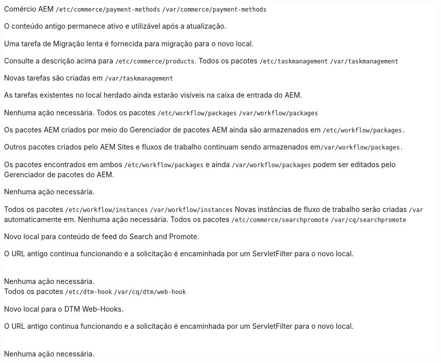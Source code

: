   <tr>
   <td>Comércio AEM</td>
   <td><code>/etc/commerce/payment-methods</code></td>
   <td><code>/var/commerce/payment-methods</code></td>
   <td><p>O conteúdo antigo permanece ativo e utilizável após a atualização.</p> <p>Uma tarefa de Migração lenta é fornecida para migração para o novo local.</p> </td>
   <td>Consulte a descrição acima para <code>/etc/commerce/products</code>.</td>
  </tr>
  <tr>
   <td>Todos os pacotes</td>
   <td><code>/etc/taskmanagement</code></td>
   <td><code>/var/taskmanagement</code></td>
   <td><p>Novas tarefas são criadas em <code>/var/taskmanagement</code></p> <p>As tarefas existentes no local herdado ainda estarão visíveis na caixa de entrada do AEM.</p> </td>
   <td>Nenhuma ação necessária.</td>
  </tr>
  <tr>
   <td>Todos os pacotes</td>
   <td><code>/etc/workflow/packages</code></td>
   <td><code>/var/workflow/packages</code></td>
   <td><p>Os pacotes AEM criados por meio do Gerenciador de pacotes AEM ainda são armazenados em <code>/etc/workflow/packages.</code></p> <p>Outros pacotes criados pelo AEM Sites e fluxos de trabalho continuam sendo armazenados em<code>/var/workflow/packages.</code></p> <p>Os pacotes encontrados em ambos <code>/etc/workflow/packages</code> e ainda <code>/var/workflow/packages</code> podem ser editados pelo Gerenciador de pacotes do AEM. </p> </td>
   <td><p>Nenhuma ação necessária.</p> <p> </p> </td>
  </tr>
  <tr>
   <td>Todos os pacotes</td>
   <td><code>/etc/workflow/instances</code></td>
   <td><code>/var/workflow/instances</code></td>
   <td>Novas instâncias de fluxo de trabalho serão criadas <code>/var</code> automaticamente em.</td>
   <td>Nenhuma ação necessária.</td>
  </tr>
  <tr>
   <td>Todos os pacotes</td>
   <td><code>/etc/commerce/searchpromote</code></td>
   <td><code>/var/cq/searchpromote</code></td>
   <td><p>Novo local para conteúdo de feed do Search and Promote.</p> <p>O URL antigo continua funcionando e a solicitação é encaminhada por um ServletFilter para o novo local.</p> </td>
   <td><br /> Nenhuma ação necessária. <br /> </td>
  </tr>
  <tr>
   <td>Todos os pacotes</td>
   <td><code>/etc/dtm-hook</code></td>
   <td><code>/var/cq/dtm/web-hook</code></td>
   <td><p>Novo local para o DTM Web-Hooks.</p> <p>O URL antigo continua funcionando e a solicitação é encaminhada por um ServletFilter para o novo local.</p> </td>
   <td><br /> Nenhuma ação necessária. <br /> </td>
  </tr>
 </tbody>
</table>

